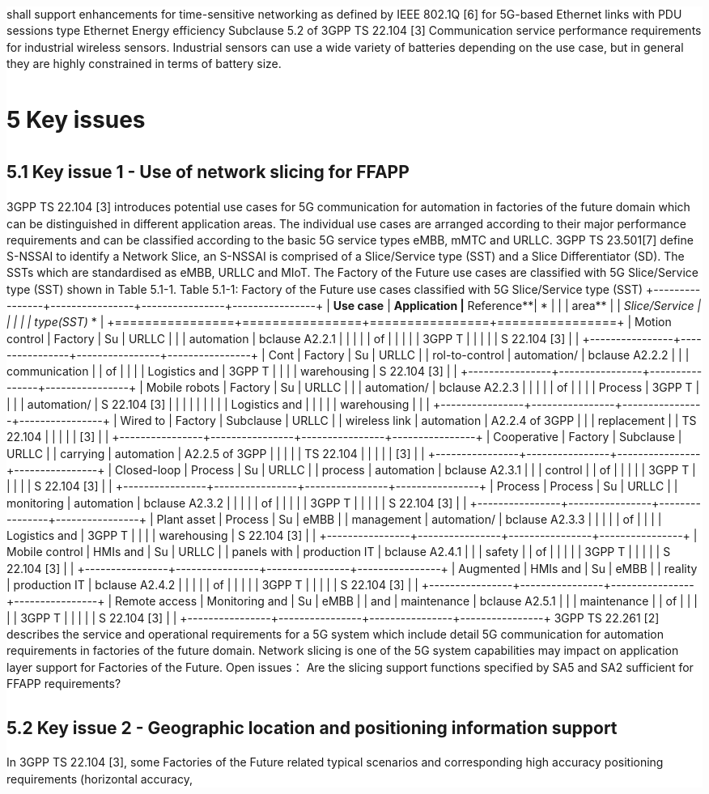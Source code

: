 shall support enhancements for time-sensitive networking as defined by IEEE
802.1Q [6] for 5G-based Ethernet links with PDU sessions type Ethernet Energy
efficiency Subclause 5.2 of 3GPP TS 22.104 [3] Communication service
performance requirements for industrial wireless sensors. Industrial sensors
can use a wide variety of batteries depending on the use case, but in general
they are highly constrained in terms of battery size.
# 5 Key issues
## 5.1 Key issue 1 - Use of network slicing for FFAPP
3GPP TS 22.104 [3] introduces potential use cases for 5G communication for
automation in factories of the future domain which can be distinguished in
different application areas.
The individual use cases are arranged according to their major performance
requirements and can be classified according to the basic 5G service types
eMBB, mMTC and URLLC.
3GPP TS 23.501[7] define S-NSSAI to identify a Network Slice, an S-NSSAI is
comprised of a Slice/Service type (SST) and a Slice Differentiator (SD). The
SSTs which are standardised as eMBB, URLLC and MIoT. The Factory of the Future
use cases are classified with 5G Slice/Service type (SST) shown in Table
5.1-1.
Table 5.1-1: Factory of the Future use cases classified with 5G Slice/Service
type (SST)
+----------------+----------------+----------------+----------------+ | **Use case** | **Application |** Reference**| * | | | area** | | _Slice/Service | | | | | type(SST)_ * | +================+================+================+================+ | Motion control | Factory | Su | URLLC | | | automation | bclause A2.2.1 | | | | | of | | | | | 3GPP T | | | | | S 22.104 [3] | | +----------------+----------------+----------------+----------------+ | Cont | Factory | Su | URLLC | | rol-to-control | automation/ | bclause A2.2.2 | | | communication | | of | | | | Logistics and | 3GPP T | | | | warehousing | S 22.104 [3] | | +----------------+----------------+----------------+----------------+ | Mobile robots | Factory | Su | URLLC | | | automation/ | bclause A2.2.3 | | | | | of | | | | Process | 3GPP T | | | | automation/ | S 22.104 [3] | | | | | | | | | Logistics and | | | | | warehousing | | | +----------------+----------------+----------------+----------------+ | Wired to | Factory | Subclause | URLLC | | wireless link | automation | A2.2.4 of 3GPP | | | replacement | | TS 22.104 | | | | | [3] | | +----------------+----------------+----------------+----------------+ | Cooperative | Factory | Subclause | URLLC | | carrying | automation | A2.2.5 of 3GPP | | | | | TS 22.104 | | | | | [3] | | +----------------+----------------+----------------+----------------+ | Closed-loop | Process | Su | URLLC | | process | automation | bclause A2.3.1 | | | control | | of | | | | | 3GPP T | | | | | S 22.104 [3] | | +----------------+----------------+----------------+----------------+ | Process | Process | Su | URLLC | | monitoring | automation | bclause A2.3.2 | | | | | of | | | | | 3GPP T | | | | | S 22.104 [3] | | +----------------+----------------+----------------+----------------+ | Plant asset | Process | Su | eMBB | | management | automation/ | bclause A2.3.3 | | | | | of | | | | Logistics and | 3GPP T | | | | warehousing | S 22.104 [3] | | +----------------+----------------+----------------+----------------+ | Mobile control | HMIs and | Su | URLLC | | panels with | production IT | bclause A2.4.1 | | | safety | | of | | | | | 3GPP T | | | | | S 22.104 [3] | | +----------------+----------------+----------------+----------------+ | Augmented | HMIs and | Su | eMBB | | reality | production IT | bclause A2.4.2 | | | | | of | | | | | 3GPP T | | | | | S 22.104 [3] | | +----------------+----------------+----------------+----------------+ | Remote access | Monitoring and | Su | eMBB | | and | maintenance | bclause A2.5.1 | | | maintenance | | of | | | | | 3GPP T | | | | | S 22.104 [3] | | +----------------+----------------+----------------+----------------+
3GPP TS 22.261 [2] describes the service and operational requirements for a 5G
system which include detail 5G communication for automation requirements in
factories of the future domain. Network slicing is one of the 5G system
capabilities may impact on application layer support for Factories of the
Future.
Open issues：
Are the slicing support functions specified by SA5 and SA2 sufficient for
FFAPP requirements?
## 5.2 Key issue 2 - Geographic location and positioning information support
In 3GPP TS 22.104 [3], some Factories of the Future related typical scenarios
and corresponding high accuracy positioning requirements (horizontal accuracy,
